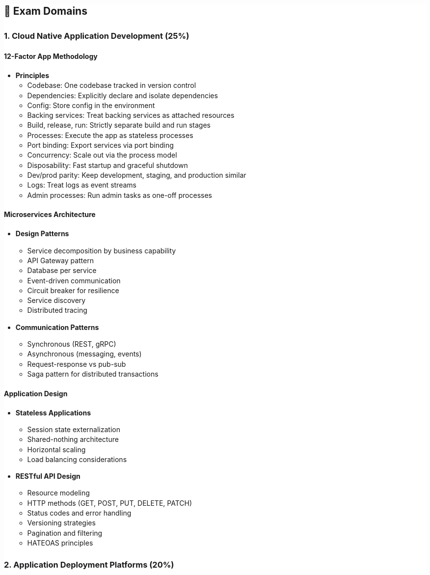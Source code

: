 ## 📖 Exam Domains

### 1. Cloud Native Application Development (25%)

#### 12-Factor App Methodology
- **Principles**
  - Codebase: One codebase tracked in version control
  - Dependencies: Explicitly declare and isolate dependencies
  - Config: Store config in the environment
  - Backing services: Treat backing services as attached resources
  - Build, release, run: Strictly separate build and run stages
  - Processes: Execute the app as stateless processes
  - Port binding: Export services via port binding
  - Concurrency: Scale out via the process model
  - Disposability: Fast startup and graceful shutdown
  - Dev/prod parity: Keep development, staging, and production similar
  - Logs: Treat logs as event streams
  - Admin processes: Run admin tasks as one-off processes

#### Microservices Architecture
- **Design Patterns**
  - Service decomposition by business capability
  - API Gateway pattern
  - Database per service
  - Event-driven communication
  - Circuit breaker for resilience
  - Service discovery
  - Distributed tracing

- **Communication Patterns**
  - Synchronous (REST, gRPC)
  - Asynchronous (messaging, events)
  - Request-response vs pub-sub
  - Saga pattern for distributed transactions

#### Application Design
- **Stateless Applications**
  - Session state externalization
  - Shared-nothing architecture
  - Horizontal scaling
  - Load balancing considerations

- **RESTful API Design**
  - Resource modeling
  - HTTP methods (GET, POST, PUT, DELETE, PATCH)
  - Status codes and error handling
  - Versioning strategies
  - Pagination and filtering
  - HATEOAS principles

### 2. Application Deployment Platforms (20%)
